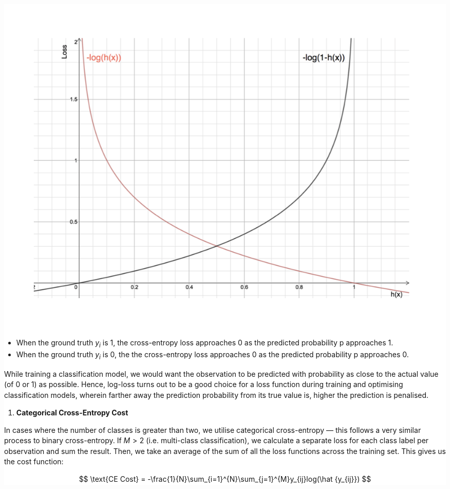 ![Untitled](images/Untitled%202.png)

- When the ground truth $y_i$ is 1, the cross-entropy loss approaches 0 as the predicted probability p approaches 1.
- When the ground truth $y_i$ is 0, the the cross-entropy loss approaches 0 as the predicted probability p approaches 0.

While training a classification model, we would want the observation to be predicted with probability as close to the actual value (of 0 or 1) as possible. Hence, log-loss turns out to be a good choice for a loss function during training and optimising classification models, wherein farther away the prediction probability from its true value is, higher the prediction is penalised.

1. **Categorical Cross-Entropy Cost**

In cases where the number of classes is greater than two, we utilise categorical cross-entropy — this follows a very similar process to binary cross-entropy. If $M>2$ (i.e. multi-class classification), we calculate a separate loss for each class label per observation and sum the result. Then, we take an average of the sum of all the loss functions across the training set. This gives us the cost function:

$$
\text{CE Cost} = -\frac{1}{N}\sum_{i=1}^{N}\sum_{j=1}^{M}y_{ij}log(\hat {y_{ij}})
$$
